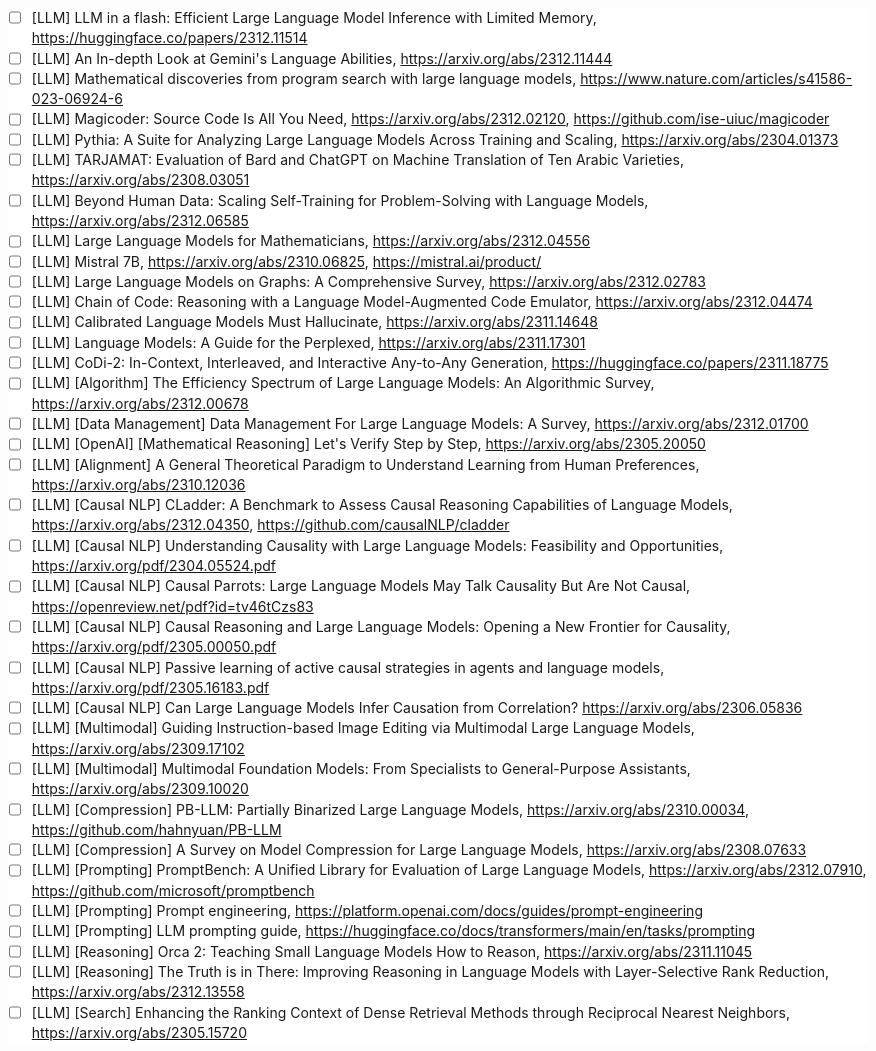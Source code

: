 + [ ] [LLM] LLM in a flash: Efficient Large Language Model Inference with Limited Memory, https://huggingface.co/papers/2312.11514
+ [ ] [LLM] An In-depth Look at Gemini's Language Abilities, https://arxiv.org/abs/2312.11444
+ [ ] [LLM] Mathematical discoveries from program search with large language models, https://www.nature.com/articles/s41586-023-06924-6
+ [ ] [LLM] Magicoder: Source Code Is All You Need, https://arxiv.org/abs/2312.02120, https://github.com/ise-uiuc/magicoder
+ [ ] [LLM] Pythia: A Suite for Analyzing Large Language Models Across Training and Scaling, https://arxiv.org/abs/2304.01373
+ [ ] [LLM] TARJAMAT: Evaluation of Bard and ChatGPT on Machine Translation of Ten Arabic Varieties, https://arxiv.org/abs/2308.03051
+ [ ] [LLM] Beyond Human Data: Scaling Self-Training for Problem-Solving with Language Models, https://arxiv.org/abs/2312.06585
+ [ ] [LLM] Large Language Models for Mathematicians, https://arxiv.org/abs/2312.04556
+ [ ] [LLM] Mistral 7B, https://arxiv.org/abs/2310.06825, https://mistral.ai/product/
+ [ ] [LLM] Large Language Models on Graphs: A Comprehensive Survey, https://arxiv.org/abs/2312.02783
+ [ ] [LLM] Chain of Code: Reasoning with a Language Model-Augmented Code Emulator, https://arxiv.org/abs/2312.04474
+ [ ] [LLM] Calibrated Language Models Must Hallucinate, https://arxiv.org/abs/2311.14648
+ [ ] [LLM] Language Models: A Guide for the Perplexed, https://arxiv.org/abs/2311.17301
+ [ ] [LLM] CoDi-2: In-Context, Interleaved, and Interactive Any-to-Any Generation, https://huggingface.co/papers/2311.18775
+ [ ] [LLM] [Algorithm] The Efficiency Spectrum of Large Language Models: An Algorithmic Survey, https://arxiv.org/abs/2312.00678
+ [ ] [LLM] [Data Management] Data Management For Large Language Models: A Survey, https://arxiv.org/abs/2312.01700
+ [ ] [LLM] [OpenAI] [Mathematical Reasoning] Let's Verify Step by Step, https://arxiv.org/abs/2305.20050
+ [ ] [LLM] [Alignment] A General Theoretical Paradigm to Understand Learning from Human Preferences, https://arxiv.org/abs/2310.12036
+ [ ] [LLM] [Causal NLP] CLadder: A Benchmark to Assess Causal Reasoning Capabilities of Language Models, https://arxiv.org/abs/2312.04350, https://github.com/causalNLP/cladder
+ [ ] [LLM] [Causal NLP] Understanding Causality with Large Language Models: Feasibility and Opportunities, https://arxiv.org/pdf/2304.05524.pdf
+ [ ] [LLM] [Causal NLP] Causal Parrots: Large Language Models May Talk Causality But Are Not Causal, https://openreview.net/pdf?id=tv46tCzs83
+ [ ] [LLM] [Causal NLP] Causal Reasoning and Large Language Models: Opening a New Frontier for Causality, https://arxiv.org/pdf/2305.00050.pdf
+ [ ] [LLM] [Causal NLP] Passive learning of active causal strategies in agents and language models, https://arxiv.org/pdf/2305.16183.pdf
+ [ ] [LLM] [Causal NLP] Can Large Language Models Infer Causation from Correlation? https://arxiv.org/abs/2306.05836
+ [ ] [LLM] [Multimodal] Guiding Instruction-based Image Editing via Multimodal Large Language Models, https://arxiv.org/abs/2309.17102
+ [ ] [LLM] [Multimodal] Multimodal Foundation Models: From Specialists to General-Purpose Assistants, https://arxiv.org/abs/2309.10020
+ [ ] [LLM] [Compression] PB-LLM: Partially Binarized Large Language Models, https://arxiv.org/abs/2310.00034, https://github.com/hahnyuan/PB-LLM
+ [ ] [LLM] [Compression] A Survey on Model Compression for Large Language Models, https://arxiv.org/abs/2308.07633
+ [ ] [LLM] [Prompting] PromptBench: A Unified Library for Evaluation of Large Language Models, https://arxiv.org/abs/2312.07910, https://github.com/microsoft/promptbench
+ [ ] [LLM] [Prompting] Prompt engineering, https://platform.openai.com/docs/guides/prompt-engineering
+ [ ] [LLM] [Prompting] LLM prompting guide, https://huggingface.co/docs/transformers/main/en/tasks/prompting
+ [ ] [LLM] [Reasoning] Orca 2: Teaching Small Language Models How to Reason, https://arxiv.org/abs/2311.11045
+ [ ] [LLM] [Reasoning] The Truth is in There: Improving Reasoning in Language Models with Layer-Selective Rank Reduction, https://arxiv.org/abs/2312.13558
+ [ ] [LLM] [Search] Enhancing the Ranking Context of Dense Retrieval Methods through Reciprocal Nearest Neighbors, https://arxiv.org/abs/2305.15720